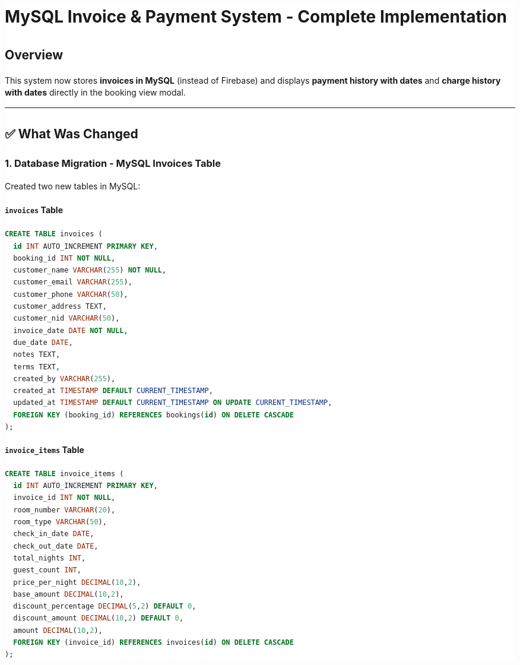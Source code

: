 # MySQL Invoice & Payment System - Complete Implementation

## Overview
This system now stores **invoices in MySQL** (instead of Firebase) and displays **payment history with dates** and **charge history with dates** directly in the booking view modal.

---

## ✅ What Was Changed

### 1. **Database Migration - MySQL Invoices Table**

Created two new tables in MySQL:

#### **`invoices` Table**
```sql
CREATE TABLE invoices (
  id INT AUTO_INCREMENT PRIMARY KEY,
  booking_id INT NOT NULL,
  customer_name VARCHAR(255) NOT NULL,
  customer_email VARCHAR(255),
  customer_phone VARCHAR(50),
  customer_address TEXT,
  customer_nid VARCHAR(50),
  invoice_date DATE NOT NULL,
  due_date DATE,
  notes TEXT,
  terms TEXT,
  created_by VARCHAR(255),
  created_at TIMESTAMP DEFAULT CURRENT_TIMESTAMP,
  updated_at TIMESTAMP DEFAULT CURRENT_TIMESTAMP ON UPDATE CURRENT_TIMESTAMP,
  FOREIGN KEY (booking_id) REFERENCES bookings(id) ON DELETE CASCADE
);
```

#### **`invoice_items` Table**
```sql
CREATE TABLE invoice_items (
  id INT AUTO_INCREMENT PRIMARY KEY,
  invoice_id INT NOT NULL,
  room_number VARCHAR(20),
  room_type VARCHAR(50),
  check_in_date DATE,
  check_out_date DATE,
  total_nights INT,
  guest_count INT,
  price_per_night DECIMAL(10,2),
  base_amount DECIMAL(10,2),
  discount_percentage DECIMAL(5,2) DEFAULT 0,
  discount_amount DECIMAL(10,2) DEFAULT 0,
  amount DECIMAL(10,2),
  FOREIGN KEY (invoice_id) REFERENCES invoices(id) ON DELETE CASCADE
);
```
